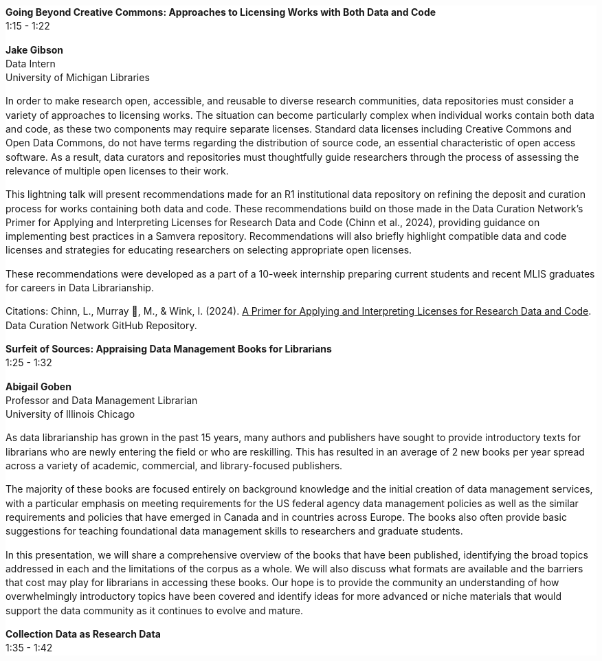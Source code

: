 **Going Beyond Creative Commons: Approaches to Licensing Works with Both Data and Code**  
1:15 - 1:22  

**Jake Gibson**  
Data Intern  
University of Michigan Libraries  

In order to make research open, accessible, and reusable to diverse research communities, data repositories must consider a variety of approaches to licensing works. The situation can become particularly complex when individual works contain both data and code, as these two components may require separate licenses. Standard data licenses including Creative Commons and Open Data Commons, do not have terms regarding the distribution of source code, an essential characteristic of open access software. As a result, data curators and repositories must thoughtfully guide researchers through the process of assessing the relevance of multiple open licenses to their work.  

This lightning talk will present recommendations made for an R1 institutional data repository on refining the deposit and curation process for works containing both data and code. These recommendations build on those made in the Data Curation Network’s Primer for Applying and Interpreting Licenses for Research Data and Code (Chinn et al., 2024), providing guidance on implementing best practices in a Samvera repository. Recommendations will also briefly highlight compatible data and code licenses and strategies for educating researchers on selecting appropriate open licenses.  

These recommendations were developed as a part of a 10-week internship preparing current students and recent MLIS graduates for careers in Data Librarianship.  

Citations:  Chinn, L., Murray 🦇, M., & Wink, I. (2024). [A Primer for Applying and Interpreting Licenses for Research Data and Code](https://github.com/DataCurationNetwork/data-primers/blob/main/Data%20and%20Code%20Licensing%20Primer/data-code-licensing.md). Data Curation Network GitHub Repository.   

**Surfeit of Sources: Appraising Data Management Books for Librarians**  
1:25 - 1:32  

**Abigail Goben**  
Professor and Data Management Librarian  
University of Illinois Chicago  

As data librarianship has grown in the past 15 years, many authors and publishers have sought to provide introductory texts for librarians who are newly entering the field or who are reskilling. This has resulted in an average of 2 new books per year spread across a variety of academic, commercial, and library-focused publishers.  

The majority of these books are focused entirely on background knowledge and the initial creation of data management services, with a particular emphasis on meeting requirements for the US federal agency data management policies as well as the similar requirements and policies that have emerged in Canada and in countries across Europe. The books also often provide basic suggestions for teaching foundational data management skills to researchers and graduate students.  

In this presentation, we will share a comprehensive overview of the books that have been published, identifying the broad topics addressed in each and the limitations of the corpus as a whole. We will also discuss what formats are available and the barriers that cost may play for librarians in accessing these books. Our hope is to provide the community an understanding of how overwhelmingly introductory topics have been covered and identify ideas for more advanced or niche materials that would support the data community as it continues to evolve and mature.    

**Collection Data as Research Data**  
1:35 - 1:42  
